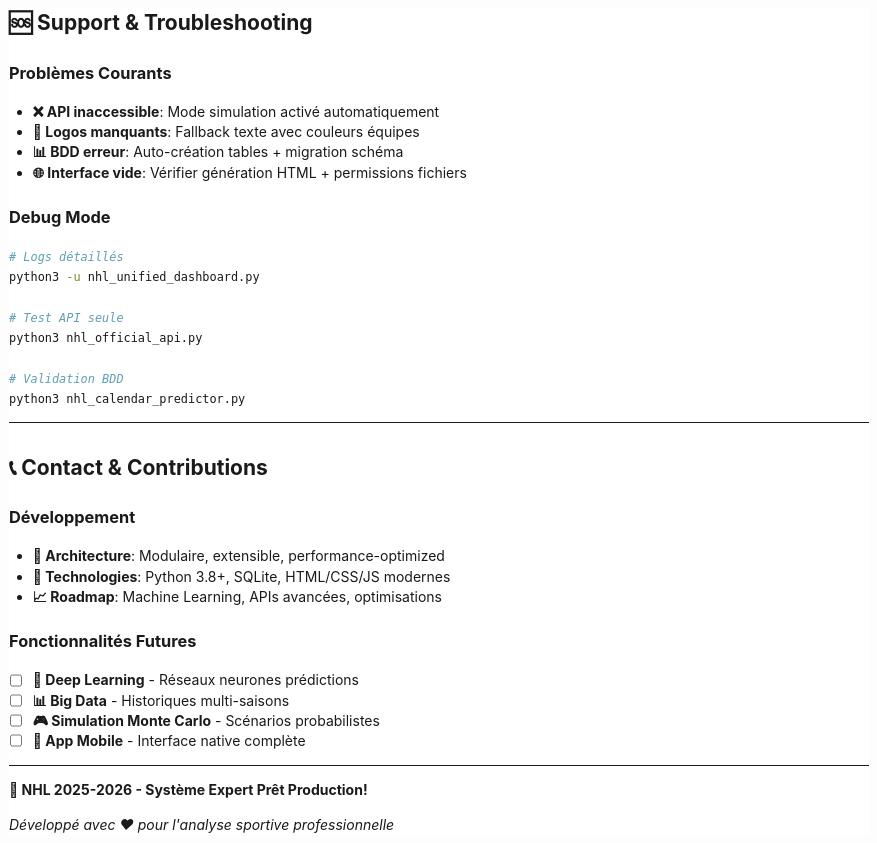 
## 🆘 Support & Troubleshooting

### Problèmes Courants
- **❌ API inaccessible**: Mode simulation activé automatiquement
- **🎨 Logos manquants**: Fallback texte avec couleurs équipes  
- **📊 BDD erreur**: Auto-création tables + migration schéma
- **🌐 Interface vide**: Vérifier génération HTML + permissions fichiers

### Debug Mode
```bash
# Logs détaillés
python3 -u nhl_unified_dashboard.py

# Test API seule  
python3 nhl_official_api.py

# Validation BDD
python3 nhl_calendar_predictor.py
```

---

## 📞 Contact & Contributions

### Développement
- **🎯 Architecture**: Modulaire, extensible, performance-optimized
- **🔧 Technologies**: Python 3.8+, SQLite, HTML/CSS/JS modernes
- **📈 Roadmap**: Machine Learning, APIs avancées, optimisations

### Fonctionnalités Futures
- [ ] **🤖 Deep Learning** - Réseaux neurones prédictions
- [ ] **📊 Big Data** - Historiques multi-saisons
- [ ] **🎮 Simulation Monte Carlo** - Scénarios probabilistes  
- [ ] **📱 App Mobile** - Interface native complète

---

**🏒 NHL 2025-2026 - Système Expert Prêt Production!** 

*Développé avec ❤️ pour l'analyse sportive professionnelle*
